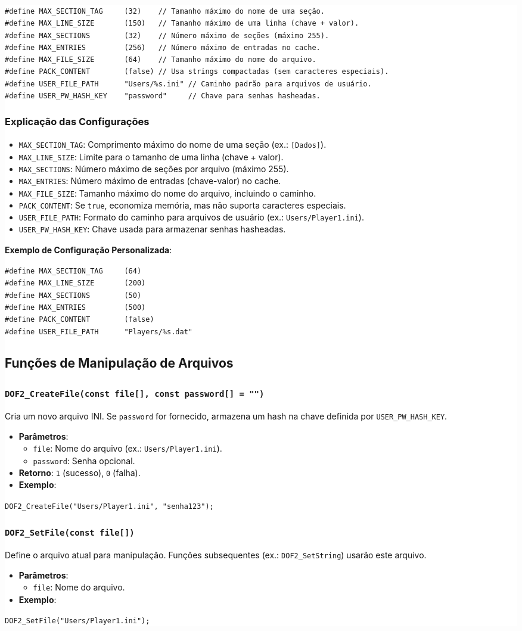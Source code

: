```pawn
#define MAX_SECTION_TAG     (32)    // Tamanho máximo do nome de uma seção.
#define MAX_LINE_SIZE       (150)   // Tamanho máximo de uma linha (chave + valor).
#define MAX_SECTIONS        (32)    // Número máximo de seções (máximo 255).
#define MAX_ENTRIES         (256)   // Número máximo de entradas no cache.
#define MAX_FILE_SIZE       (64)    // Tamanho máximo do nome do arquivo.
#define PACK_CONTENT        (false) // Usa strings compactadas (sem caracteres especiais).
#define USER_FILE_PATH      "Users/%s.ini" // Caminho padrão para arquivos de usuário.
#define USER_PW_HASH_KEY    "password"     // Chave para senhas hasheadas.
```

### Explicação das Configurações
- `MAX_SECTION_TAG`: Comprimento máximo do nome de uma seção (ex.: `[Dados]`).
- `MAX_LINE_SIZE`: Limite para o tamanho de uma linha (chave + valor).
- `MAX_SECTIONS`: Número máximo de seções por arquivo (máximo 255).
- `MAX_ENTRIES`: Número máximo de entradas (chave-valor) no cache.
- `MAX_FILE_SIZE`: Tamanho máximo do nome do arquivo, incluindo o caminho.
- `PACK_CONTENT`: Se `true`, economiza memória, mas não suporta caracteres especiais.
- `USER_FILE_PATH`: Formato do caminho para arquivos de usuário (ex.: `Users/Player1.ini`).
- `USER_PW_HASH_KEY`: Chave usada para armazenar senhas hasheadas.

**Exemplo de Configuração Personalizada**:
```pawn
#define MAX_SECTION_TAG     (64)
#define MAX_LINE_SIZE       (200)
#define MAX_SECTIONS        (50)
#define MAX_ENTRIES         (500)
#define PACK_CONTENT        (false)
#define USER_FILE_PATH      "Players/%s.dat"
```

## Funções de Manipulação de Arquivos

### `DOF2_CreateFile(const file[], const password[] = "")`
Cria um novo arquivo INI. Se `password` for fornecido, armazena um hash na chave definida por `USER_PW_HASH_KEY`.
- **Parâmetros**:
  - `file`: Nome do arquivo (ex.: `Users/Player1.ini`).
  - `password`: Senha opcional.
- **Retorno**: `1` (sucesso), `0` (falha).
- **Exemplo**:
```pawn
DOF2_CreateFile("Users/Player1.ini", "senha123");
```

### `DOF2_SetFile(const file[])`
Define o arquivo atual para manipulação. Funções subsequentes (ex.: `DOF2_SetString`) usarão este arquivo.
- **Parâmetros**:
  - `file`: Nome do arquivo.
- **Exemplo**:
```pawn
DOF2_SetFile("Users/Player1.ini");
```

